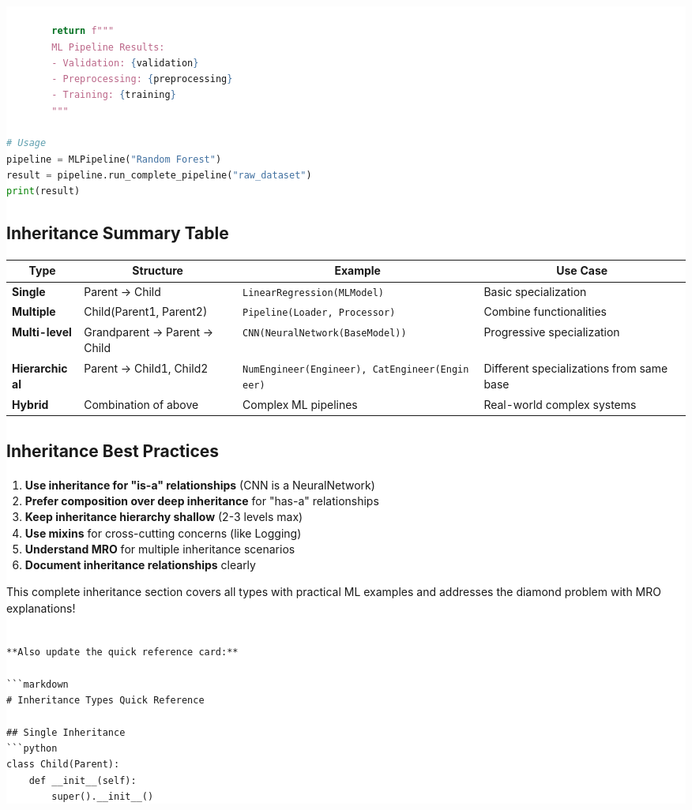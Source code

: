 ```python
        
        return f"""
        ML Pipeline Results:
        - Validation: {validation}
        - Preprocessing: {preprocessing}
        - Training: {training}
        """

# Usage
pipeline = MLPipeline("Random Forest")
result = pipeline.run_complete_pipeline("raw_dataset")
print(result)
```

## Inheritance Summary Table

| Type | Structure | Example | Use Case |
|------|-----------|---------|----------|
| **Single** | Parent → Child | `LinearRegression(MLModel)` | Basic specialization |
| **Multiple** | Child(Parent1, Parent2) | `Pipeline(Loader, Processor)` | Combine functionalities |
| **Multi-level** | Grandparent → Parent → Child | `CNN(NeuralNetwork(BaseModel))` | Progressive specialization |
| **Hierarchical** | Parent → Child1, Child2 | `NumEngineer(Engineer), CatEngineer(Engineer)` | Different specializations from same base |
| **Hybrid** | Combination of above | Complex ML pipelines | Real-world complex systems |

## Inheritance Best Practices

1. **Use inheritance for "is-a" relationships** (CNN is a NeuralNetwork)
2. **Prefer composition over deep inheritance** for "has-a" relationships
3. **Keep inheritance hierarchy shallow** (2-3 levels max)
4. **Use mixins** for cross-cutting concerns (like Logging)
5. **Understand MRO** for multiple inheritance scenarios
6. **Document inheritance relationships** clearly

This complete inheritance section covers all types with practical ML examples and addresses the diamond problem with MRO explanations!
```

**Also update the quick reference card:**

```markdown
# Inheritance Types Quick Reference

## Single Inheritance
```python
class Child(Parent):
    def __init__(self):
        super().__init__()
```

